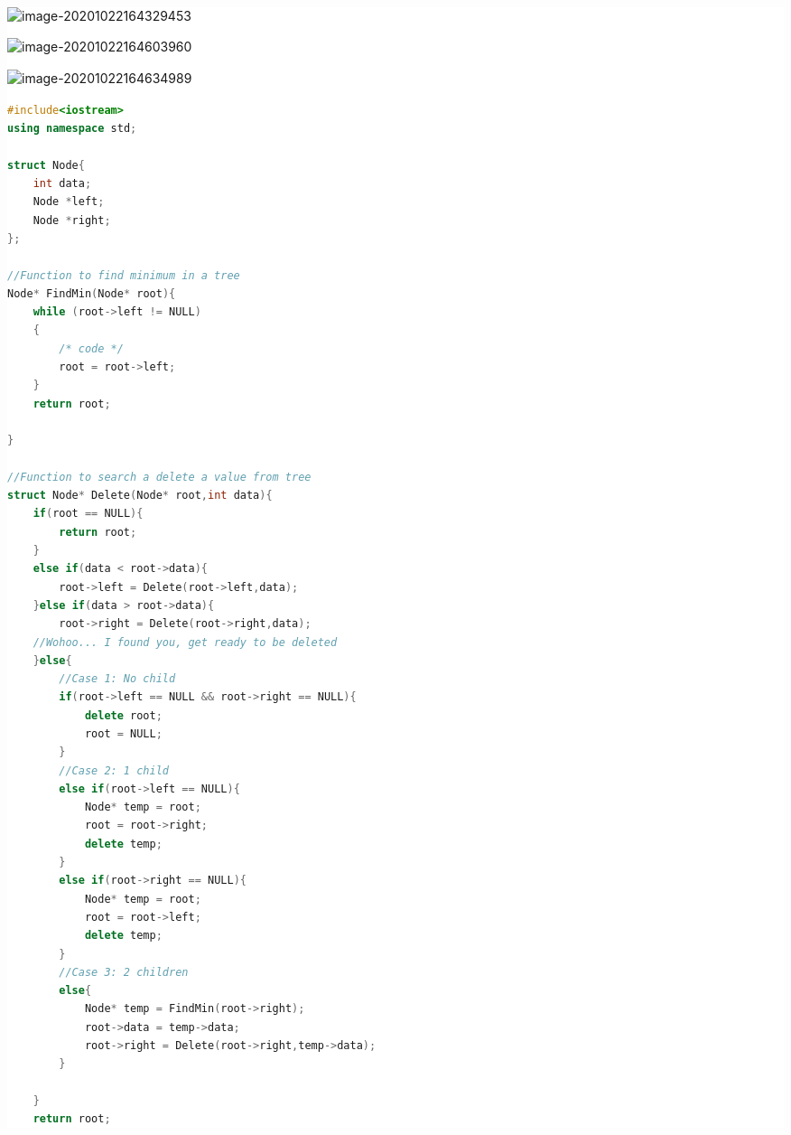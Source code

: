 ![image-20201022164329453](C:\Users\zbr\AppData\Roaming\Typora\typora-user-images\image-20201022164329453.png)

![image-20201022164603960](C:\Users\zbr\AppData\Roaming\Typora\typora-user-images\image-20201022164603960.png)

![image-20201022164634989](C:\Users\zbr\AppData\Roaming\Typora\typora-user-images\image-20201022164634989.png)

```c++
#include<iostream>
using namespace std;

struct Node{
    int data;
    Node *left;
    Node *right;
};

//Function to find minimum in a tree
Node* FindMin(Node* root){
    while (root->left != NULL)
    {
        /* code */
        root = root->left;
    }
    return root;

}

//Function to search a delete a value from tree
struct Node* Delete(Node* root,int data){
    if(root == NULL){
        return root;
    }
    else if(data < root->data){
        root->left = Delete(root->left,data);
    }else if(data > root->data){
        root->right = Delete(root->right,data);
    //Wohoo... I found you, get ready to be deleted
    }else{
        //Case 1: No child
        if(root->left == NULL && root->right == NULL){
            delete root;
            root = NULL;
        }
        //Case 2: 1 child
        else if(root->left == NULL){
            Node* temp = root;
            root = root->right;
            delete temp;
        }
        else if(root->right == NULL){
            Node* temp = root;
            root = root->left;
            delete temp;
        }
        //Case 3: 2 children
        else{
            Node* temp = FindMin(root->right);
            root->data = temp->data;
            root->right = Delete(root->right,temp->data);
        }
        
    }
    return root;
```
